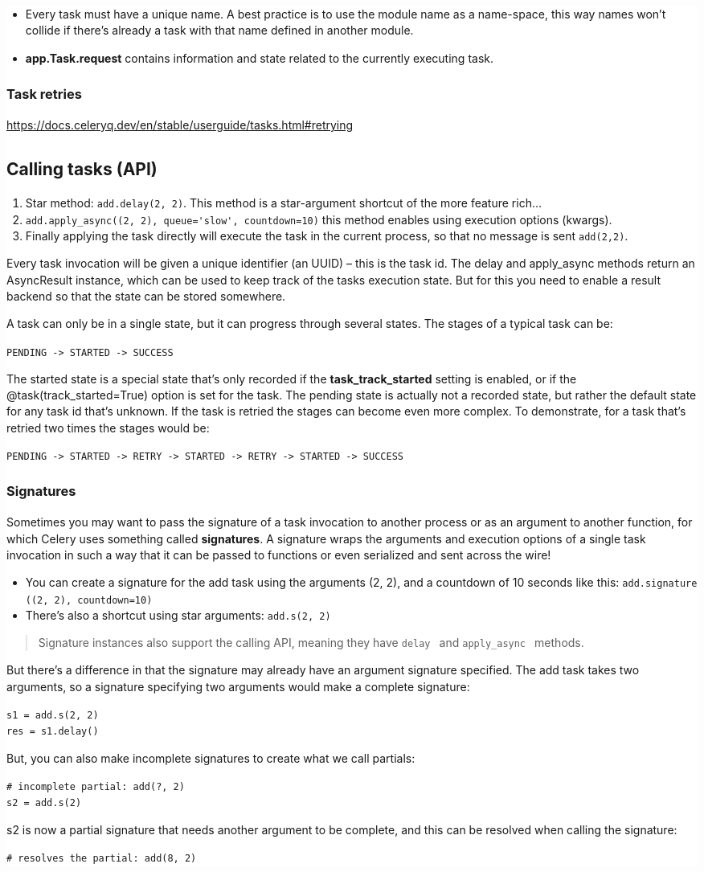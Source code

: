 * Every task must have a unique name. A best practice is to use the module name as a name-space, this way names won’t collide if there’s already a task with that name defined in another module.

* **app.Task.request** contains information and state related to the currently executing task.

### Task retries
https://docs.celeryq.dev/en/stable/userguide/tasks.html#retrying

## Calling tasks (API)
1. Star method: `add.delay(2, 2)`. This method is a star-argument shortcut of the more feature rich...
2. `add.apply_async((2, 2), queue='slow', countdown=10)` this method enables using execution options (kwargs).
3. Finally applying the task directly will execute the task in the current process, so that no message is sent `add(2,2)`.

Every task invocation will be given a unique identifier (an UUID) – this is the task id. The delay and apply_async methods return an AsyncResult instance, which can be used to keep track of the tasks execution state. But for this you need to enable a result backend so that the state can be stored somewhere.

A task can only be in a single state, but it can progress through several states. The stages of a typical task can be:

```PENDING -> STARTED -> SUCCESS```

The started state is a special state that’s only recorded if the **task_track_started** setting is enabled, or if the @task(track_started=True) option is set for the task. The pending state is actually not a recorded state, but rather the default state for any task id that’s unknown.
If the task is retried the stages can become even more complex. To demonstrate, for a task that’s retried two times the stages would be:

```PENDING -> STARTED -> RETRY -> STARTED -> RETRY -> STARTED -> SUCCESS```

### Signatures
Sometimes you may want to pass the signature of a task invocation to another process or as an argument to another function, for which Celery uses something called **signatures**. A signature wraps the arguments and execution options of a single task invocation in such a way that it can be passed to functions or even serialized and sent across the wire!

* You can create a signature for the add task using the arguments (2, 2), and a countdown of 10 seconds like this: `add.signature((2, 2), countdown=10)`
* There’s also a shortcut using star arguments: `add.s(2, 2)`

> Signature instances also support the calling API, meaning they have `delay ` and `apply_async ` methods.

But there’s a difference in that the signature may already have an argument signature specified. The add task takes two arguments, so a signature specifying two arguments would make a complete signature:
```
s1 = add.s(2, 2)
res = s1.delay()
```
But, you can also make incomplete signatures to create what we call partials:
```
# incomplete partial: add(?, 2)
s2 = add.s(2)
```
s2 is now a partial signature that needs another argument to be complete, and this can be resolved when calling the signature:
```
# resolves the partial: add(8, 2)